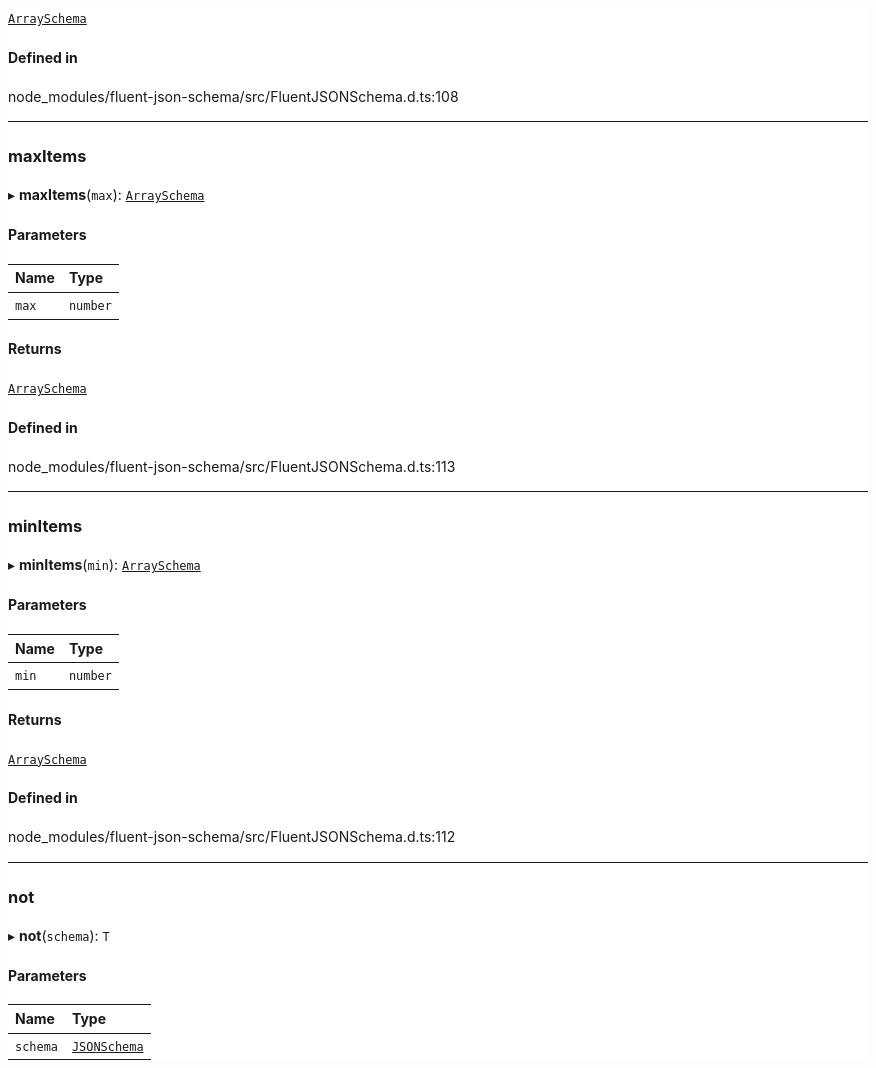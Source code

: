 [`ArraySchema`](../wiki/@lotusengine.core.%3Cinternal%3E.ArraySchema)

#### Defined in

node_modules/fluent-json-schema/src/FluentJSONSchema.d.ts:108

___

### maxItems

▸ **maxItems**(`max`): [`ArraySchema`](../wiki/@lotusengine.core.%3Cinternal%3E.ArraySchema)

#### Parameters

| Name | Type |
| :------ | :------ |
| `max` | `number` |

#### Returns

[`ArraySchema`](../wiki/@lotusengine.core.%3Cinternal%3E.ArraySchema)

#### Defined in

node_modules/fluent-json-schema/src/FluentJSONSchema.d.ts:113

___

### minItems

▸ **minItems**(`min`): [`ArraySchema`](../wiki/@lotusengine.core.%3Cinternal%3E.ArraySchema)

#### Parameters

| Name | Type |
| :------ | :------ |
| `min` | `number` |

#### Returns

[`ArraySchema`](../wiki/@lotusengine.core.%3Cinternal%3E.ArraySchema)

#### Defined in

node_modules/fluent-json-schema/src/FluentJSONSchema.d.ts:112

___

### not

▸ **not**(`schema`): `T`

#### Parameters

| Name | Type |
| :------ | :------ |
| `schema` | [`JSONSchema`](../wiki/@lotusengine.core.%3Cinternal%3E#jsonschema) |
